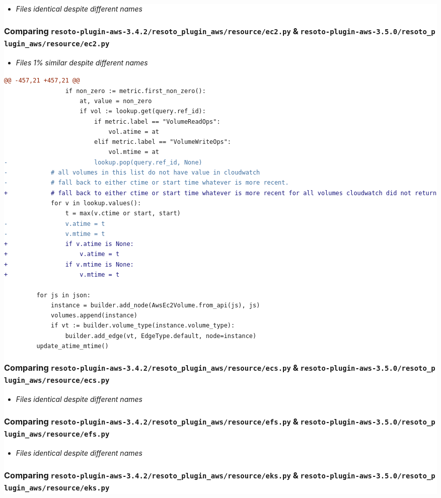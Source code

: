  * *Files identical despite different names*

### Comparing `resoto-plugin-aws-3.4.2/resoto_plugin_aws/resource/ec2.py` & `resoto-plugin-aws-3.5.0/resoto_plugin_aws/resource/ec2.py`

 * *Files 1% similar despite different names*

```diff
@@ -457,21 +457,21 @@
                 if non_zero := metric.first_non_zero():
                     at, value = non_zero
                     if vol := lookup.get(query.ref_id):
                         if metric.label == "VolumeReadOps":
                             vol.atime = at
                         elif metric.label == "VolumeWriteOps":
                             vol.mtime = at
-                        lookup.pop(query.ref_id, None)
-            # all volumes in this list do not have value in cloudwatch
-            # fall back to either ctime or start time whatever is more recent.
+            # fall back to either ctime or start time whatever is more recent for all volumes cloudwatch did not return
             for v in lookup.values():
                 t = max(v.ctime or start, start)
-                v.atime = t
-                v.mtime = t
+                if v.atime is None:
+                    v.atime = t
+                if v.mtime is None:
+                    v.mtime = t
 
         for js in json:
             instance = builder.add_node(AwsEc2Volume.from_api(js), js)
             volumes.append(instance)
             if vt := builder.volume_type(instance.volume_type):
                 builder.add_edge(vt, EdgeType.default, node=instance)
         update_atime_mtime()
```

### Comparing `resoto-plugin-aws-3.4.2/resoto_plugin_aws/resource/ecs.py` & `resoto-plugin-aws-3.5.0/resoto_plugin_aws/resource/ecs.py`

 * *Files identical despite different names*

### Comparing `resoto-plugin-aws-3.4.2/resoto_plugin_aws/resource/efs.py` & `resoto-plugin-aws-3.5.0/resoto_plugin_aws/resource/efs.py`

 * *Files identical despite different names*

### Comparing `resoto-plugin-aws-3.4.2/resoto_plugin_aws/resource/eks.py` & `resoto-plugin-aws-3.5.0/resoto_plugin_aws/resource/eks.py`
